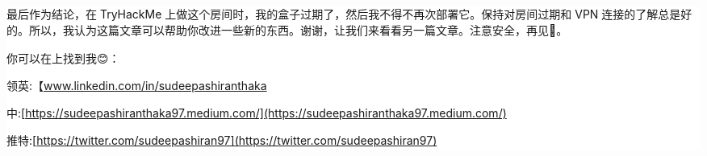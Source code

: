 最后作为结论，在 TryHackMe 上做这个房间时，我的盒子过期了，然后我不得不再次部署它。保持对房间过期和 VPN 连接的了解总是好的。所以，我认为这篇文章可以帮助你改进一些新的东西。谢谢，让我们来看看另一篇文章。注意安全，再见👋。

你可以在上找到我😊：

领英:【www.linkedin.com/in/sudeepashiranthaka 

中:[https://sudeepashiranthaka97.medium.com/](https://sudeepashiranthaka97.medium.com/)

推特:[https://twitter.com/sudeepashiran97](https://twitter.com/sudeepashiran97)